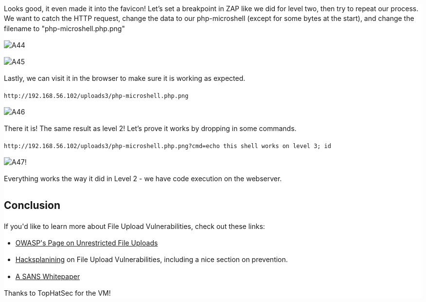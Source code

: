 
Looks good, it even made it into the favicon! Let’s set a breakpoint in ZAP like we did for level two, then try to repeat our process. We want to catch the HTTP request, change the data to our php-microshell (except for some bytes at the start), and change the filename to "php-microshell.php.png"


![A44](https://i.imgur.com/s0uu3ce.png)

![A45](https://i.imgur.com/ZaM1BXi.png)

Lastly, we can visit it in the browser to make sure it is working as expected. 


`http://192.168.56.102/uploads3/php-microshell.php.png`


![A46](https://i.imgur.com/1b32znE.png)



There it is! The same result as level 2! Let’s prove it works by dropping in some commands. 


`http://192.168.56.102/uploads3/php-microshell.php.png?cmd=echo this shell works on level 3; id`


![A47!](https://i.imgur.com/Jtz7e2Z.png)


Everything works the way it did in Level 2 - we have code execution on the webserver.



## Conclusion

If you'd like to learn more about File Upload Vulnerabilities, check out these links:

* [OWASP's Page on Unrestricted File Uploads](https://www.owasp.org/index.php/Unrestricted_File_Upload)

* [Hacksplanining](https://www.hacksplaining.com/prevention/file-upload) on File Upload Vulnerabilities, including a nice section on prevention.

* [A SANS Whitepaper](https://www.sans.org/reading-room/whitepapers/testing/web-application-file-upload-vulnerabilities-36487)



Thanks to TopHatSec for the VM!


